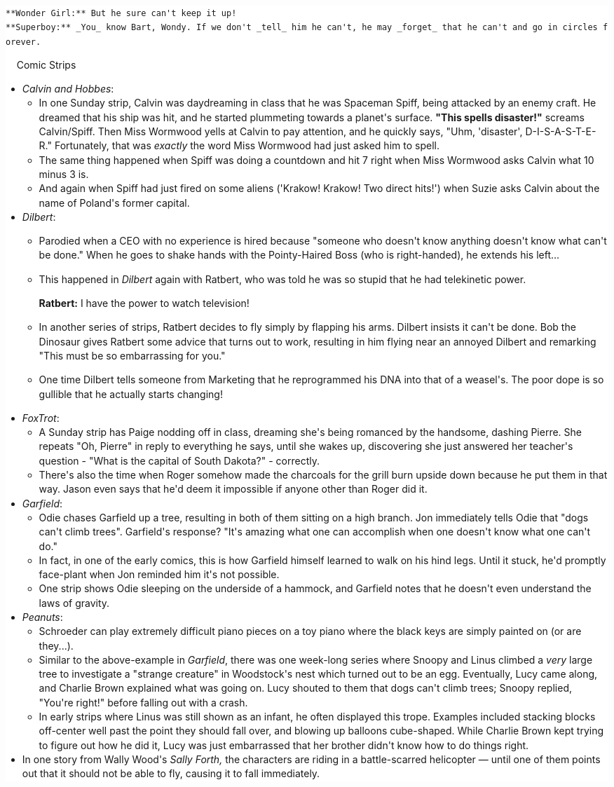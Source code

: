     **Wonder Girl:** But he sure can't keep it up!  
    **Superboy:** _You_ know Bart, Wondy. If we don't _tell_ him he can't, he may _forget_ that he can't and go in circles forever.
    

    Comic Strips 

-   _Calvin and Hobbes_:
    -   In one Sunday strip, Calvin was daydreaming in class that he was Spaceman Spiff, being attacked by an enemy craft. He dreamed that his ship was hit, and he started plummeting towards a planet's surface. **"This spells disaster!"** screams Calvin/Spiff. Then Miss Wormwood yells at Calvin to pay attention, and he quickly says, "Uhm, 'disaster', D-I-S-A-S-T-E-R." Fortunately, that was _exactly_ the word Miss Wormwood had just asked him to spell.
    -   The same thing happened when Spiff was doing a countdown and hit 7 right when Miss Wormwood asks Calvin what 10 minus 3 is.
    -   And again when Spiff had just fired on some aliens ('Krakow! Krakow! Two direct hits!') when Suzie asks Calvin about the name of Poland's former capital.
-   _Dilbert_:
    -   Parodied when a CEO with no experience is hired because "someone who doesn't know anything doesn't know what can't be done." When he goes to shake hands with the Pointy-Haired Boss (who is right-handed), he extends his left...
    -   This happened in _Dilbert_ again with Ratbert, who was told he was so stupid that he had telekinetic power.
        
        **Ratbert:** I have the power to watch television!
        
    -   In another series of strips, Ratbert decides to fly simply by flapping his arms. Dilbert insists it can't be done. Bob the Dinosaur gives Ratbert some advice that turns out to work, resulting in him flying near an annoyed Dilbert and remarking "This must be so embarrassing for you."
    -   One time Dilbert tells someone from Marketing that he reprogrammed his DNA into that of a weasel's. The poor dope is so gullible that he actually starts changing!
-   _FoxTrot_:
    -   A Sunday strip has Paige nodding off in class, dreaming she's being romanced by the handsome, dashing Pierre. She repeats "Oh, Pierre" in reply to everything he says, until she wakes up, discovering she just answered her teacher's question - "What is the capital of South Dakota?" - correctly.
    -   There's also the time when Roger somehow made the charcoals for the grill burn upside down because he put them in that way. Jason even says that he'd deem it impossible if anyone other than Roger did it.
-   _Garfield_:
    -   Odie chases Garfield up a tree, resulting in both of them sitting on a high branch. Jon immediately tells Odie that "dogs can't climb trees". Garfield's response? "It's amazing what one can accomplish when one doesn't know what one can't do."
    -   In fact, in one of the early comics, this is how Garfield himself learned to walk on his hind legs. Until it stuck, he'd promptly face-plant when Jon reminded him it's not possible.
    -   One strip shows Odie sleeping on the underside of a hammock, and Garfield notes that he doesn't even understand the laws of gravity.
-   _Peanuts_:
    -   Schroeder can play extremely difficult piano pieces on a toy piano where the black keys are simply painted on (or are they...).
    -   Similar to the above-example in _Garfield_, there was one week-long series where Snoopy and Linus climbed a _very_ large tree to investigate a "strange creature" in Woodstock's nest which turned out to be an egg. Eventually, Lucy came along, and Charlie Brown explained what was going on. Lucy shouted to them that dogs can't climb trees; Snoopy replied, "You're right!" before falling out with a crash.
    -   In early strips where Linus was still shown as an infant, he often displayed this trope. Examples included stacking blocks off-center well past the point they should fall over, and blowing up balloons cube-shaped. While Charlie Brown kept trying to figure out how he did it, Lucy was just embarrassed that her brother didn't know how to do things right.
-   In one story from Wally Wood's _Sally Forth,_ the characters are riding in a battle-scarred helicopter — until one of them points out that it should not be able to fly, causing it to fall immediately.
